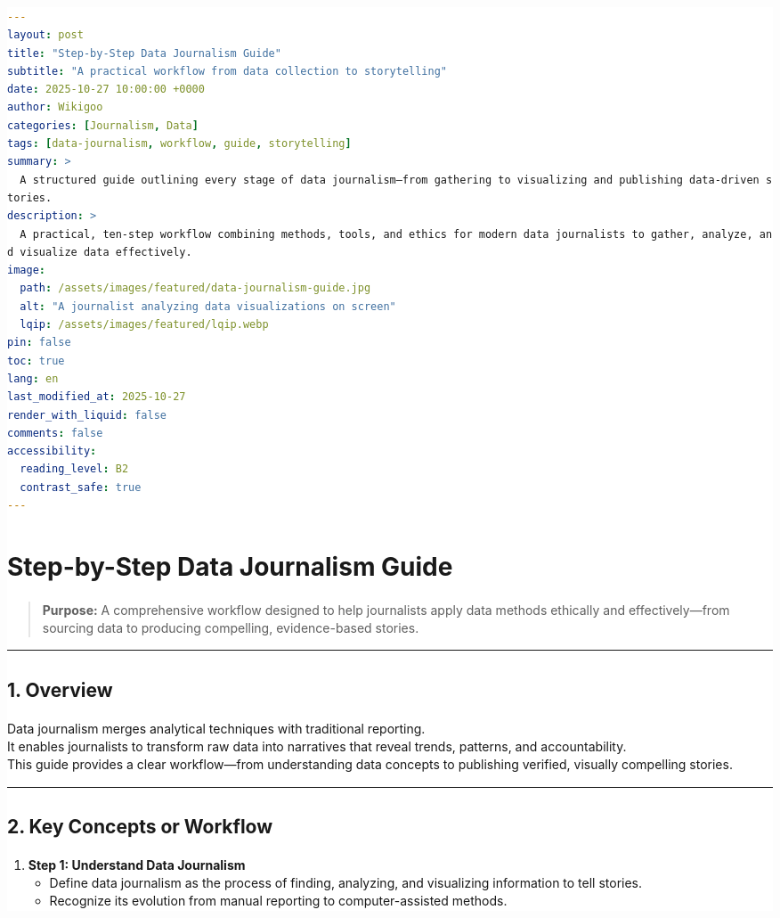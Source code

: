 ```yaml
---
layout: post
title: "Step-by-Step Data Journalism Guide"
subtitle: "A practical workflow from data collection to storytelling"
date: 2025-10-27 10:00:00 +0000
author: Wikigoo
categories: [Journalism, Data]
tags: [data-journalism, workflow, guide, storytelling]
summary: >
  A structured guide outlining every stage of data journalism—from gathering to visualizing and publishing data-driven stories.
description: >
  A practical, ten-step workflow combining methods, tools, and ethics for modern data journalists to gather, analyze, and visualize data effectively.
image:
  path: /assets/images/featured/data-journalism-guide.jpg
  alt: "A journalist analyzing data visualizations on screen"
  lqip: /assets/images/featured/lqip.webp
pin: false
toc: true
lang: en
last_modified_at: 2025-10-27
render_with_liquid: false
comments: false
accessibility:
  reading_level: B2
  contrast_safe: true
---
```


# Step-by-Step Data Journalism Guide

> **Purpose:** A comprehensive workflow designed to help journalists apply data methods ethically and effectively—from sourcing data to producing compelling, evidence-based stories.

---

## 1. Overview
Data journalism merges analytical techniques with traditional reporting.  
It enables journalists to transform raw data into narratives that reveal trends, patterns, and accountability.  
This guide provides a clear workflow—from understanding data concepts to publishing verified, visually compelling stories.

---

## 2. Key Concepts or Workflow

1. **Step 1: Understand Data Journalism**  
   - Define data journalism as the process of finding, analyzing, and visualizing information to tell stories.  
   - Recognize its evolution from manual reporting to computer-assisted methods.
